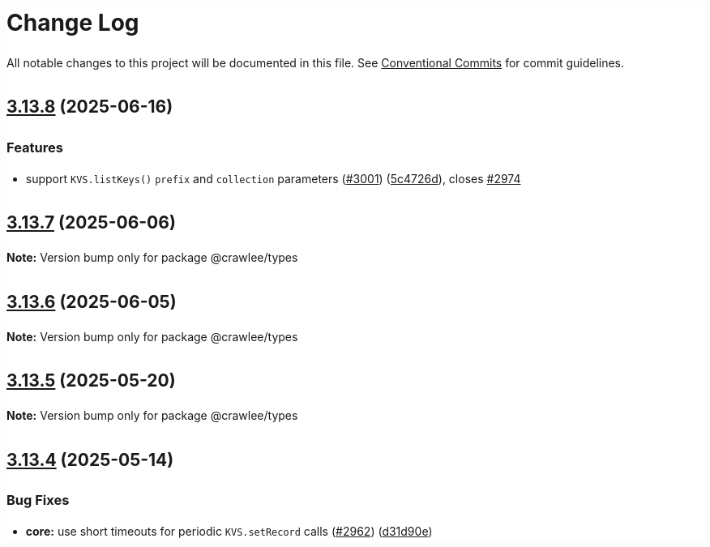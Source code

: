 # Change Log

All notable changes to this project will be documented in this file.
See [Conventional Commits](https://conventionalcommits.org) for commit guidelines.

## [3.13.8](https://github.com/apify/crawlee/compare/v3.13.7...v3.13.8) (2025-06-16)


### Features

* support `KVS.listKeys()` `prefix` and `collection` parameters ([#3001](https://github.com/apify/crawlee/issues/3001)) ([5c4726d](https://github.com/apify/crawlee/commit/5c4726df96e358a9bbf44a0cd2760e4e269f0fae)), closes [#2974](https://github.com/apify/crawlee/issues/2974)





## [3.13.7](https://github.com/apify/crawlee/compare/v3.13.6...v3.13.7) (2025-06-06)

**Note:** Version bump only for package @crawlee/types





## [3.13.6](https://github.com/apify/crawlee/compare/v3.13.5...v3.13.6) (2025-06-05)

**Note:** Version bump only for package @crawlee/types





## [3.13.5](https://github.com/apify/crawlee/compare/v3.13.4...v3.13.5) (2025-05-20)

**Note:** Version bump only for package @crawlee/types





## [3.13.4](https://github.com/apify/crawlee/compare/v3.13.3...v3.13.4) (2025-05-14)


### Bug Fixes

* **core:** use short timeouts for periodic `KVS.setRecord` calls ([#2962](https://github.com/apify/crawlee/issues/2962)) ([d31d90e](https://github.com/apify/crawlee/commit/d31d90e5288ea80b3ed6ec4a75a4b8f87686a2c4))

